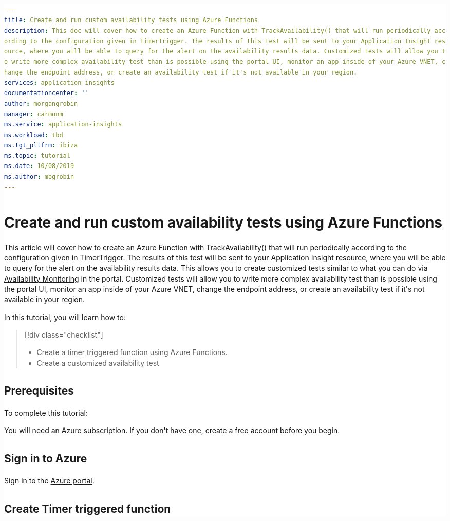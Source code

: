 ```yaml
---
title: Create and run custom availability tests using Azure Functions
description: This doc will cover how to create an Azure Function with TrackAvailability() that will run periodically according to the configuration given in TimerTrigger. The results of this test will be sent to your Application Insight resource, where you will be able to query for the alert on the availability results data. Customized tests will allow you to write more complex availability test than is possible using the portal UI, monitor an app inside of your Azure VNET, change the endpoint address, or create an availability test if it's not available in your region.
services: application-insights
documentationcenter: ''
author: morgangrobin
manager: carmonm
ms.service: application-insights
ms.workload: tbd
ms.tgt_pltfrm: ibiza
ms.topic: tutorial
ms.date: 10/08/2019
ms.author: mogrobin
---
```


# Create and run custom availability tests using Azure Functions

This article will cover how to create an Azure Function with TrackAvailability() that will run periodically according to the configuration given in TimerTrigger. The results of this test will be sent to your Application Insight resource, where you will be able to query for the alert on the availability results data. This allows you to create customized tests similar to what you can do via [Availability Monitoring](../../azure-monitor/app/monitor-web-app-availability.md) in the portal. Customized tests will allow you to write more complex availability test than is possible using the portal UI, monitor an app inside of your Azure VNET, change the endpoint address, or create an availability test if it's not available in your region.

In this tutorial, you will learn how to:

> [!div class="checklist"]
> * Create a timer triggered function using Azure Functions.
> * Create a customized availability test

## Prerequisites

To complete this tutorial:

You will need an Azure subscription. If you don't have one, create a [free](https://azure.microsoft.com/free/) account before you begin.

## Sign in to Azure

Sign in to the [Azure portal](https://portal.azure.com).

## Create Timer triggered function
